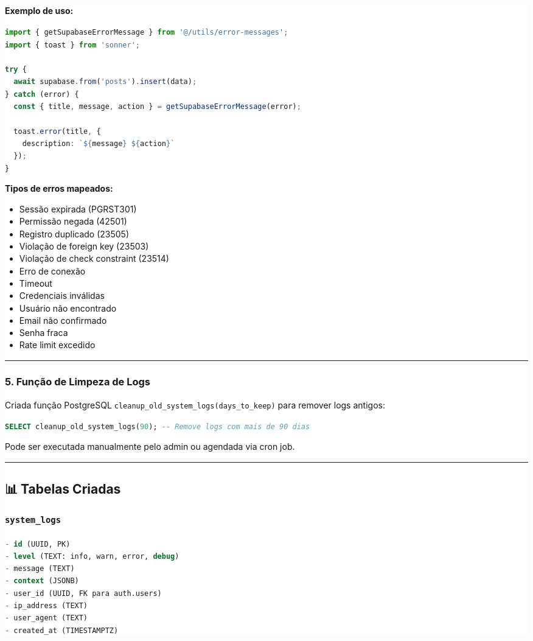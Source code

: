 **Exemplo de uso:**
```typescript
import { getSupabaseErrorMessage } from '@/utils/error-messages';
import { toast } from 'sonner';

try {
  await supabase.from('posts').insert(data);
} catch (error) {
  const { title, message, action } = getSupabaseErrorMessage(error);
  
  toast.error(title, {
    description: `${message} ${action}`
  });
}
```

**Tipos de erros mapeados:**
- Sessão expirada (PGRST301)
- Permissão negada (42501)
- Registro duplicado (23505)
- Violação de foreign key (23503)
- Violação de check constraint (23514)
- Erro de conexão
- Timeout
- Credenciais inválidas
- Usuário não encontrado
- Email não confirmado
- Senha fraca
- Rate limit excedido

---

### 5. Função de Limpeza de Logs
Criada função PostgreSQL `cleanup_old_system_logs(days_to_keep)` para remover logs antigos:

```sql
SELECT cleanup_old_system_logs(90); -- Remove logs com mais de 90 dias
```

Pode ser executada manualmente pelo admin ou agendada via cron job.

---

## 📊 Tabelas Criadas

### `system_logs`
```sql
- id (UUID, PK)
- level (TEXT: info, warn, error, debug)
- message (TEXT)
- context (JSONB)
- user_id (UUID, FK para auth.users)
- ip_address (TEXT)
- user_agent (TEXT)
- created_at (TIMESTAMPTZ)
```
